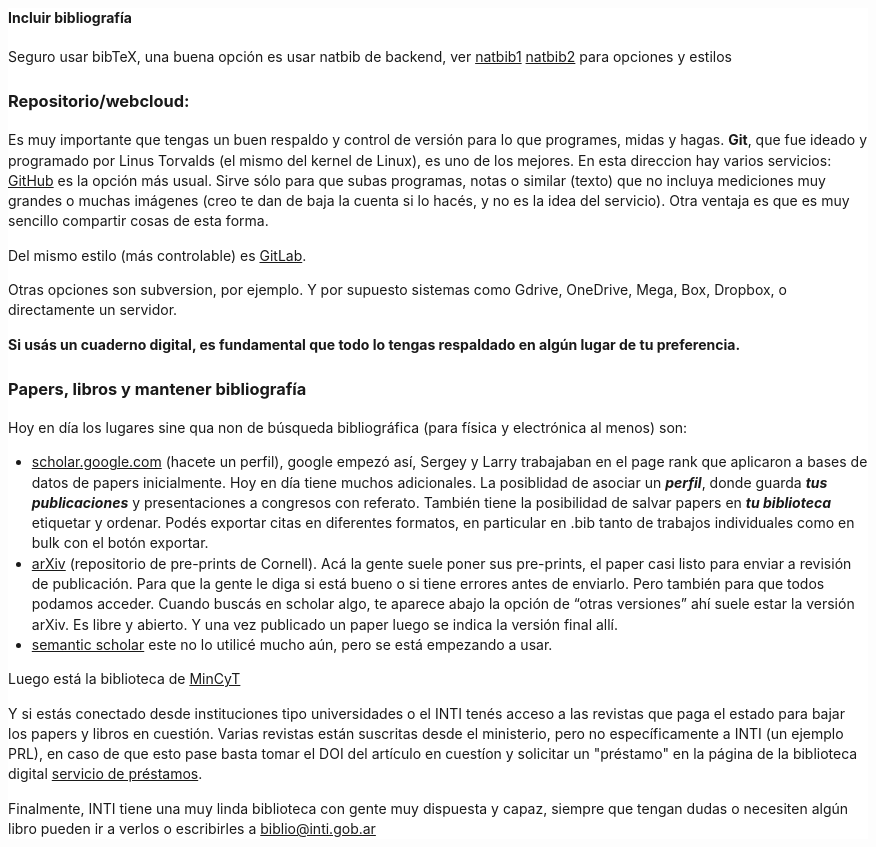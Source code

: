 #### Incluir bibliografía

Seguro usar bibTeX, una buena opción es usar natbib de backend, ver 
[natbib1](https://gking.harvard.edu/files/natbib2.pdf)
[natbib2](http://merkel.texture.rocks/Latex/natbib.php?lang=en) para opciones y estilos

### Repositorio/webcloud:  

Es muy importante que tengas un buen respaldo y control de versión para lo que programes, midas y hagas.
__Git__, que fue ideado y programado por Linus Torvalds (el mismo del kernel de Linux), es uno de los mejores.
En esta direccion hay varios servicios:
[GitHub](https://github.com) es la opción más usual. Sirve sólo para que subas programas, notas o similar (texto) que no incluya mediciones muy grandes o muchas imágenes (creo te dan de baja la cuenta si lo hacés, y no es la idea del servicio). 
Otra ventaja es que es muy sencillo compartir cosas de esta forma.  

Del mismo estilo (más controlable) es [GitLab](https://about.gitlab.com).

Otras opciones son subversion, por ejemplo.
Y por supuesto sistemas como Gdrive, OneDrive, Mega, Box, Dropbox, o directamente un servidor.


__Si usás un cuaderno digital, es fundamental que todo lo tengas respaldado en algún lugar de tu preferencia.__ 


### Papers, libros y mantener bibliografía

Hoy en día los lugares sine qua non de búsqueda bibliográfica (para física y electrónica al menos) son:

* [scholar.google.com](scholar.google.com) (hacete un perfil), google empezó así, Sergey y Larry trabajaban en el page rank que aplicaron a bases de datos de papers inicialmente. Hoy en día tiene muchos adicionales. La posiblidad de asociar un ___perfil___, donde guarda ___tus publicaciones___ y presentaciones a congresos con referato. También tiene la posibilidad de salvar papers en ___tu biblioteca___ etiquetar y ordenar. Podés exportar citas en diferentes formatos, en particular en .bib tanto de trabajos individuales como en bulk con el botón exportar.
* [arXiv](https://arxiv.org/) (repositorio de pre-prints de Cornell). Acá la gente suele poner sus pre-prints, el paper casi listo para enviar a revisión de publicación. Para que la gente le diga si está bueno o si tiene errores antes de enviarlo. Pero también para que todos podamos acceder. Cuando buscás en scholar algo, te aparece abajo la opción de “otras versiones” ahí suele estar la versión arXiv. Es libre y abierto. Y una vez publicado un paper luego se indica la versión final allí.
* [semantic scholar](https://www.semanticscholar.org/) este no lo utilicé mucho aún, pero se está empezando a usar.

Luego está la biblioteca de [MinCyT](https://repositoriosdigitales.mincyt.gob.ar/vufind/)

Y si estás conectado desde instituciones tipo universidades o el INTI tenés acceso a las revistas que paga el estado para bajar los papers y libros en cuestión. Varias revistas están suscritas desde el ministerio, pero no específicamente a INTI (un ejemplo PRL), en caso de que esto pase basta tomar el DOI del artículo en cuestíon y solicitar un "préstamo" en la página de la biblioteca digital [servicio de préstamos](https://biblioteca.mincyt.gob.ar/prestamo).

Finalmente, INTI tiene una muy linda biblioteca con gente muy dispuesta y capaz, siempre que tengan dudas o necesiten algún libro pueden ir a verlos o escribirles a biblio@inti.gob.ar
